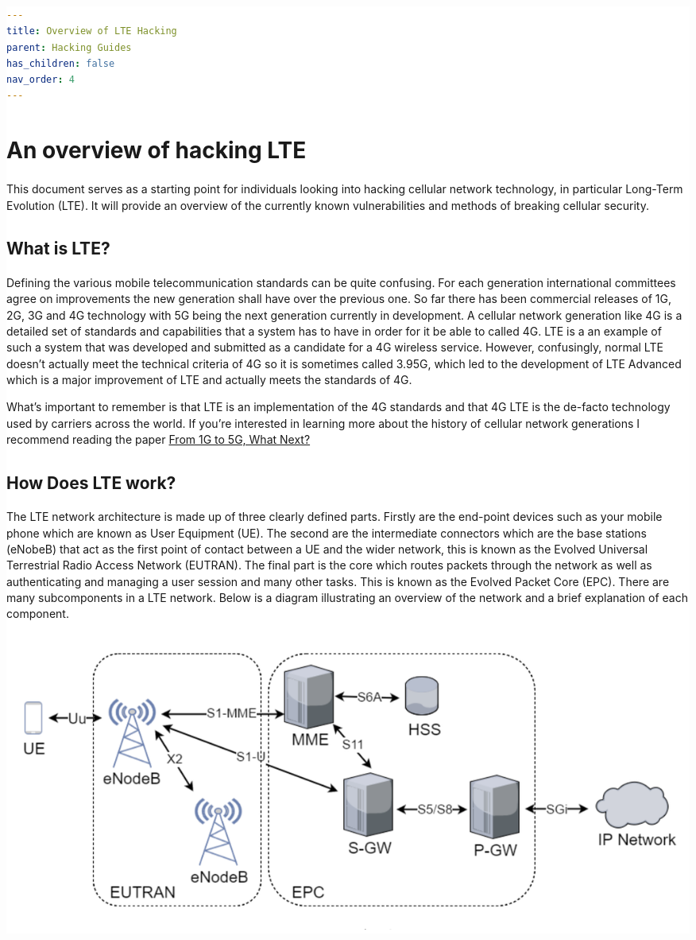 ```yaml
---
title: Overview of LTE Hacking
parent: Hacking Guides
has_children: false
nav_order: 4
---
```


# An overview of hacking LTE

This document serves as a starting point for individuals looking into hacking cellular network technology, in particular Long-Term Evolution (LTE). It will provide an overview of the currently known vulnerabilities and methods of breaking cellular security.

## What is LTE?

Defining the various mobile telecommunication standards can be quite confusing. For each generation international committees agree on improvements the new generation shall have over the previous one. So far there has been commercial releases of 1G, 2G, 3G and 4G technology with 5G being the next generation currently in development. A cellular network generation like 4G is a detailed set of standards and capabilities that a system has to have in order for it be able to called 4G. LTE is a an example of such a system that was developed and submitted as a candidate for a 4G wireless service. However, confusingly, normal LTE doesn’t actually meet the technical criteria of 4G so it is sometimes called 3.95G, which led to the development of LTE Advanced which is a major improvement of LTE and actually meets the standards of 4G. 

What’s important to remember is that LTE is an implementation of the 4G standards and that 4G LTE is the de-facto technology used by carriers across the world. If you’re interested in learning more about the history of cellular network generations I recommend reading the paper [From 1G to 5G, What Next?](http://www.iaeng.org/IJCS/issues_v45/issue_3/IJCS_45_3_06.pdf)

## How Does LTE work?

The LTE network architecture is made up of three clearly defined parts. Firstly are the end-point devices such as your mobile phone which are known as User Equipment (UE). The second are the intermediate connectors which are the base stations (eNobeB) that act as the first point of contact between a UE and the wider network, this is known as the Evolved Universal Terrestrial Radio Access Network (EUTRAN). The final part is the core which routes packets through the network as well as authenticating and managing a user session and many other tasks. This is known as the Evolved Packet Core (EPC). There are many subcomponents in a LTE network. Below is a diagram illustrating an overview of the network and a brief explanation of each component. 

![alt text](images/lte-architecture.png)